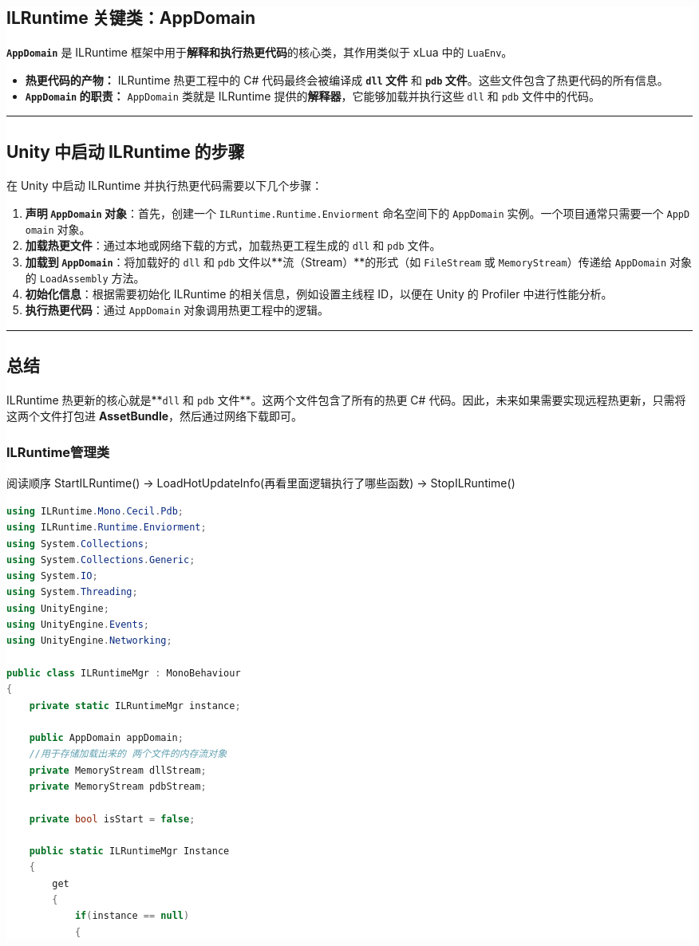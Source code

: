 

## ILRuntime 关键类：AppDomain

**`AppDomain`** 是 ILRuntime 框架中用于**解释和执行热更代码**的核心类，其作用类似于 xLua 中的 `LuaEnv`。

- **热更代码的产物：** ILRuntime 热更工程中的 C# 代码最终会被编译成 **`dll` 文件** 和 **`pdb` 文件**。这些文件包含了热更代码的所有信息。
- **`AppDomain` 的职责：** `AppDomain` 类就是 ILRuntime 提供的**解释器**，它能够加载并执行这些 `dll` 和 `pdb` 文件中的代码。

------



## Unity 中启动 ILRuntime 的步骤

在 Unity 中启动 ILRuntime 并执行热更代码需要以下几个步骤：

1. **声明 `AppDomain` 对象**：首先，创建一个 `ILRuntime.Runtime.Enviorment` 命名空间下的 `AppDomain` 实例。一个项目通常只需要一个 `AppDomain` 对象。
2. **加载热更文件**：通过本地或网络下载的方式，加载热更工程生成的 `dll` 和 `pdb` 文件。
3. **加载到 `AppDomain`**：将加载好的 `dll` 和 `pdb` 文件以**流（Stream）**的形式（如 `FileStream` 或 `MemoryStream`）传递给 `AppDomain` 对象的 `LoadAssembly` 方法。
4. **初始化信息**：根据需要初始化 ILRuntime 的相关信息，例如设置主线程 ID，以便在 Unity 的 Profiler 中进行性能分析。
5. **执行热更代码**：通过 `AppDomain` 对象调用热更工程中的逻辑。

------



## 总结

ILRuntime 热更新的核心就是**`dll` 和 `pdb` 文件**。这两个文件包含了所有的热更 C# 代码。因此，未来如果需要实现远程热更新，只需将这两个文件打包进 **AssetBundle**，然后通过网络下载即可。



### ILRuntime管理类

阅读顺序 StartILRuntime() -> LoadHotUpdateInfo(再看里面逻辑执行了哪些函数) -> StopILRuntime()

```c#
using ILRuntime.Mono.Cecil.Pdb;
using ILRuntime.Runtime.Enviorment;
using System.Collections;
using System.Collections.Generic;
using System.IO;
using System.Threading;
using UnityEngine;
using UnityEngine.Events;
using UnityEngine.Networking;

public class ILRuntimeMgr : MonoBehaviour
{
    private static ILRuntimeMgr instance;

    public AppDomain appDomain;
    //用于存储加载出来的 两个文件的内存流对象
    private MemoryStream dllStream;
    private MemoryStream pdbStream;

    private bool isStart = false;

    public static ILRuntimeMgr Instance
    {
        get
        {
            if(instance == null)
            {
```
